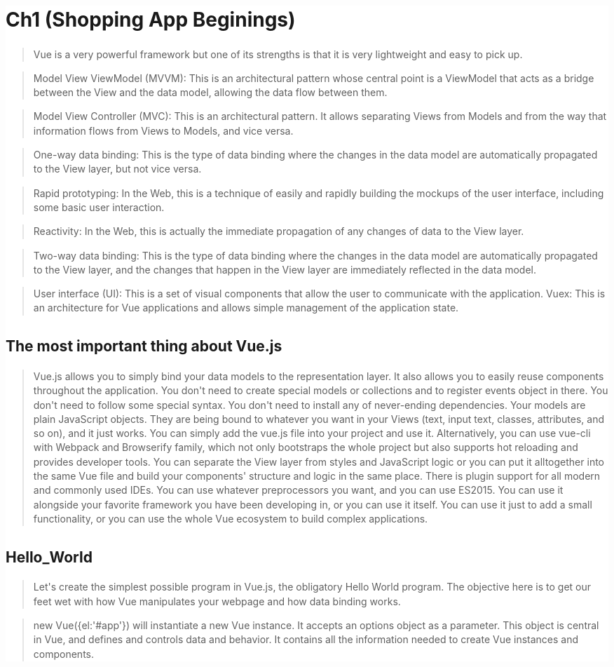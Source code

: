 # Ch1 (Shopping App Beginings)

> Vue	is	a	very	powerful	framework	but	one	of	its	strengths	is	that	it	is	very	lightweight	and	easy	to	pick	up.

> Model View ViewModel (MVVM): This is an architectural pattern whose central point is a ViewModel that acts as a bridge between the View and the data model, allowing the data flow between them. 

> Model View Controller (MVC): This is an architectural pattern. It allows separating Views from Models and from the way that information flows from Views to Models, and vice versa. 

> One-way data binding: This is the type of data binding where the changes in the data model are automatically propagated to the View layer, but not vice versa. 

> Rapid prototyping: In the Web, this is a technique of easily and rapidly building the mockups of the user interface, including some basic user interaction.

> Reactivity: In the Web, this is actually the immediate propagation of any changes of data to the View layer. 

> Two-way data binding: This is the type of data binding where the changes in the data model are automatically propagated to the View layer, and the changes that happen in the View layer are immediately reflected in the data model. 

> User interface (UI): This is a set of visual components that allow the user to communicate with the application. Vuex: This is an architecture for Vue applications and allows simple management of the application state.

## The most important thing about Vue.js 

> Vue.js allows you to simply bind your data models to the representation layer. It also allows you to easily reuse components throughout the application. You don't need to create special models or collections and to register events object in there. You don't need to follow some special syntax. You don't need to install any of never-ending dependencies. Your models are plain JavaScript objects. They are being bound to whatever you want in your Views (text, input text, classes, attributes, and so on), and it just works. You can simply add the vue.js file into your project and use it. Alternatively, you can use vue-cli with Webpack and Browserify family, which not only bootstraps the whole project but also supports hot reloading and provides developer tools. You can separate the View layer from styles and JavaScript logic or you can put it alltogether into the same Vue file and build your components' structure and logic in the same place. There is plugin support for all modern and commonly used IDEs. You can use whatever preprocessors you want, and you can use ES2015. You can use it alongside your favorite framework you have been developing in, or you can use it itself. You can use it just to add a small functionality, or you can use the whole Vue ecosystem to build complex applications. 

## Hello_World
> Let's	create	the	simplest	possible	program	in	Vue.js,	the	obligatory	Hello	World	program.	The	objective here	is	to	get	our	feet	wet	with	how	Vue	manipulates	your	webpage	and	how	data	binding	works.

> new	Vue({el:'#app'})	will	instantiate	a	new	Vue	instance.	It	accepts	an	options	object	as	a	parameter.	This object	is	central	in	Vue,	and	defines	and	controls	data	and	behavior.	It	contains	all	the	information	needed to	create	Vue	instances	and	components.	
